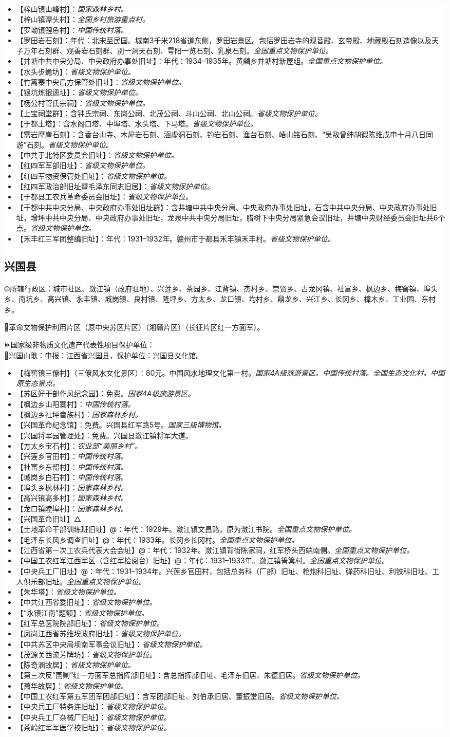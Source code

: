 * 【梓山镇山峰村】：*国家森林乡村。*  
* 【梓山镇潭头村】：*全国乡村旅游重点村。*  
* 【罗坳镇鲤鱼村】：*中国传统村落。*  
* 【罗田岩石刻】：年代：北宋至民国。城南3千米218省道东侧，罗田岩景区。包括罗田岩寺的观音殿、玄帝殿、地藏殿石刻造像以及天子万年石刻群、观善岩石刻群、别一洞天石刻、雩阳一览石刻、乳泉石刻。*全国重点文物保护单位。*  
* 【井塘中共中央分局、中央政府办事处旧址】：年代：1934–1935年。黄麟乡井塘村新屋组。*全国重点文物保护单位。*  
* 【水头步蟾坊】：*省级文物保护单位。*  
* 【竹篙寨中央后方保管处旧址】：*省级文物保护单位。*  
* 【银坑炼银遗址】：*省级文物保护单位。*  
* 【杨公村管氏宗祠】：*省级文物保护单位。*  
* 【上宝祠堂群】：含钟氏宗祠、东岗公祠、北茂公祠、斗山公祠、北山公祠。*省级文物保护单位。*  
* 【于都土塔】：含水阁口塔、中埠塔、水头塔、下马塔。*省级文物保护单位。*  
* 【需岩摩崖石刻】：含香台山寺、木犀岩石刻、涵虚洞石刻、钓岩石刻、渔台石刻、峿山铭石刻、“吴敌曾绅胡徦陈维戊申十月八日同游”石刻。*省级文物保护单位。*  
* 【中共于北特区委员会旧址】：*省级文物保护单位。*  
* 【红四军军部旧址】：*省级文物保护单位。*  
* 【红四军物资保管处旧址】：*省级文物保护单位。*  
* 【红四军政治部旧址暨毛泽东同志旧居】：*省级文物保护单位。*  
* 【于都县工农兵革命委员会旧址】：*省级文物保护单位。*  
* 【于都中共中央分局、中央政府办事处旧址群】：含井塘中共中央分局、中央政府办事处旧址，石含中共中央分局、中央政府办事处旧址，增坪中共中央分局、中央政府办事处旧址，龙泉中共中央分局旧址，腊树下中央分局紧急会议旧址，井塘中央财经委员会旧址共6个点。*省级文物保护单位。*  
* 【禾丰红三军团整编旧址】：年代：1931–1932年。赣州市于都县禾丰镇禾丰村。*省级文物保护单位。*  

## 兴国县  
🌐所辖行政区：城市社区、潋江镇（政府驻地）、兴莲乡、茶园乡、江背镇、杰村乡、崇贤乡、古龙冈镇、社富乡、枫边乡、梅窖镇、埠头乡、南坑乡、高兴镇、永丰镇、城岗镇、良村镇、隆坪乡、方太乡、龙口镇、均村乡、鼎龙乡、兴江乡、长冈乡、樟木乡、工业园、东村乡。  

🚩革命文物保护利用片区（原中央苏区片区）（湘赣片区）（长征片区红一方面军）。  

⏩国家级非物质文化遗产代表性项目保护单位：  
🔸兴国山歌：申报：江西省兴国县，保护单位：兴国县文化馆。  

* 【梅窖镇三僚村】（三僚风水文化景区）：80元。中国风水地理文化第一村。*国家4A级旅游景区。中国传统村落。全国生态文化村。中国原生态景点。*  
* 【苏区好干部作风纪念园】：免费。*国家4A级旅游景区。*  
* 【枫边乡山阳寨村】：*中国传统村落。*  
* 【枫边乡社坪畲族村】：*国家森林乡村。*  
* 【兴国革命纪念馆】：免费。兴国县红军路5号。*国家三级博物馆。*  
* 【兴国将军园管理处】：免费。兴国县潋江镇将军大道。  
* 【方太乡宝石村】：*农业部“美丽乡村”。*  
* 【兴莲乡官田村】：*中国传统村落。*  
* 【社富乡东韶村】：*中国传统村落。*  
* 【城岗乡白石村】：*中国传统村落。*  
* 【埠头乡枫林村】：*国家森林乡村。*  
* 【高兴镇高多村】：*国家森林乡村。*  
* 【龙口镇睦埠村】：*国家森林乡村。*  
* 【兴国革命旧址】△  
* 【土地革命干部训练班旧址】@：年代：1929年。潋江镇文昌路，原为潋江书院。*全国重点文物保护单位。*  
* 【毛泽东长风乡调查旧址】@：年代：1933年。长冈乡长冈村。*全国重点文物保护单位。*  
* 【江西省第一次工农兵代表大会会址】@：年代：1932年。潋江镇背街陈家祠，红军桥头西端南侧。*全国重点文物保护单位。*  
* 【中国工农红军江西军区（含红军检阅台）旧址】@：年代：1931–1933年。潋江镇筲箕村。*全国重点文物保护单位。*  
* 【中央兵工厂旧址】@：年代：1931–1934年。兴莲乡官田村，包括总务科（厂部）旧址、枪炮科旧址、弹药科旧址、利铁科旧址、工人俱乐部旧址。*全国重点文物保护单位。*  
* 【朱华塔】：*省级文物保护单位。*  
* 【中共江西省委旧址】：*省级文物保护单位。*  
* 【“永镇江南”题额】：*省级文物保护单位。*  
* 【红军总医院院部旧址】：*省级文物保护单位。*  
* 【凤岗江西省苏维埃政府旧址】：*省级文物保护单位。*  
* 【中共苏区中央局坝南军事会议旧址】：*省级文物保护单位。*  
* 【茂源关西流芳牌坊】：*省级文物保护单位。*  
* 【陈奇涵故居】：*省级文物保护单位。*  
* 【第三次反“围剿”红一方面军总指挥部旧址】：含总指挥部旧址、毛泽东旧居、朱德旧居。*省级文物保护单位。*  
* 【萧华故居】：*省级文物保护单位。*  
* 【中国工农红军第五军团军团部旧址】：含军团部旧址、刘伯承旧居、董振堂旧居。*省级文物保护单位。*  
* 【中央兵工厂特务连旧址】：*省级文物保护单位。*  
* 【中央兵工厂杂械厂旧址】：*省级文物保护单位。*  
* 【茶岭红军军医学校旧址】：*省级文物保护单位。*  